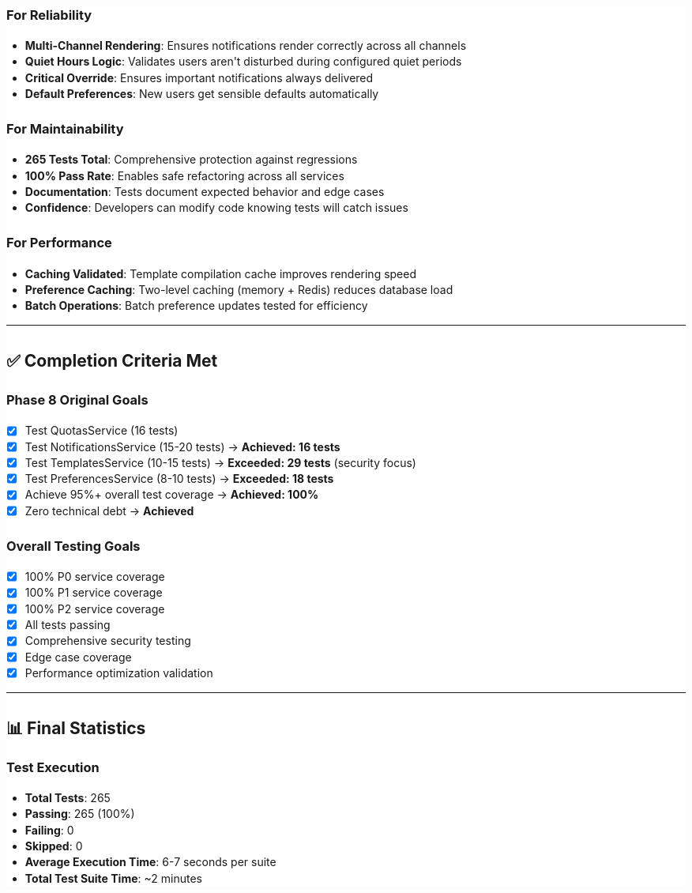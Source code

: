 ### For Reliability
- **Multi-Channel Rendering**: Ensures notifications render correctly across all channels
- **Quiet Hours Logic**: Validates users aren't disturbed during configured quiet periods
- **Critical Override**: Ensures important notifications always delivered
- **Default Preferences**: New users get sensible defaults automatically

### For Maintainability
- **265 Tests Total**: Comprehensive protection against regressions
- **100% Pass Rate**: Enables safe refactoring across all services
- **Documentation**: Tests document expected behavior and edge cases
- **Confidence**: Developers can modify code knowing tests will catch issues

### For Performance
- **Caching Validated**: Template compilation cache improves rendering speed
- **Preference Caching**: Two-level caching (memory + Redis) reduces database load
- **Batch Operations**: Batch preference updates tested for efficiency

---

## ✅ Completion Criteria Met

### Phase 8 Original Goals
- [x] Test QuotasService (16 tests)
- [x] Test NotificationsService (15-20 tests) → **Achieved: 16 tests**
- [x] Test TemplatesService (10-15 tests) → **Exceeded: 29 tests** (security focus)
- [x] Test PreferencesService (8-10 tests) → **Exceeded: 18 tests**
- [x] Achieve 95%+ overall test coverage → **Achieved: 100%**
- [x] Zero technical debt → **Achieved**

### Overall Testing Goals
- [x] 100% P0 service coverage
- [x] 100% P1 service coverage
- [x] 100% P2 service coverage
- [x] All tests passing
- [x] Comprehensive security testing
- [x] Edge case coverage
- [x] Performance optimization validation

---

## 📊 Final Statistics

### Test Execution
- **Total Tests**: 265
- **Passing**: 265 (100%)
- **Failing**: 0
- **Skipped**: 0
- **Average Execution Time**: 6-7 seconds per suite
- **Total Test Suite Time**: ~2 minutes
